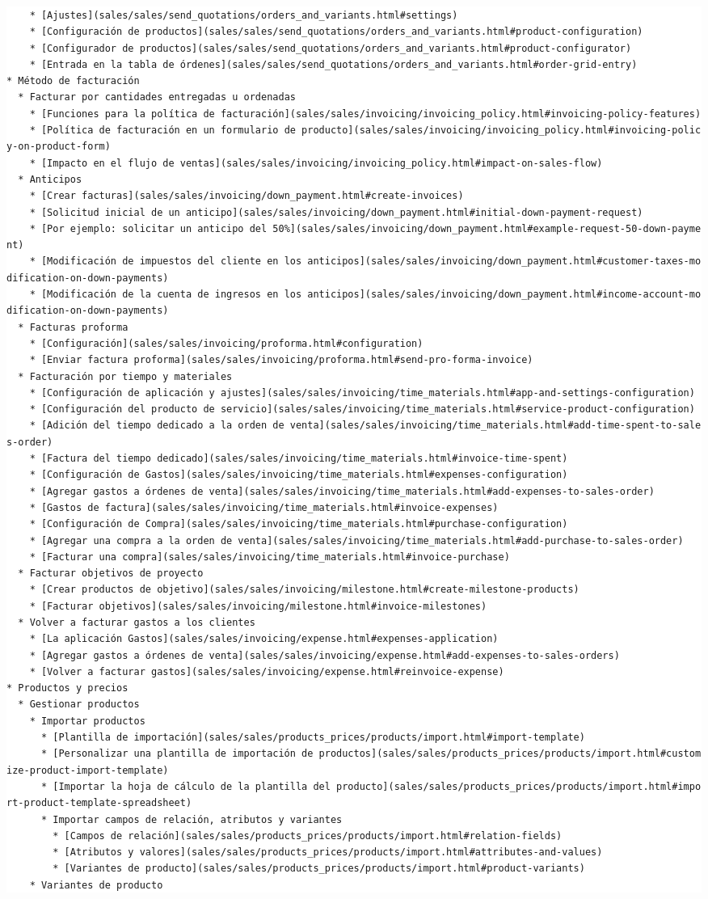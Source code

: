         * [Ajustes](sales/sales/send_quotations/orders_and_variants.html#settings)
        * [Configuración de productos](sales/sales/send_quotations/orders_and_variants.html#product-configuration)
        * [Configurador de productos](sales/sales/send_quotations/orders_and_variants.html#product-configurator)
        * [Entrada en la tabla de órdenes](sales/sales/send_quotations/orders_and_variants.html#order-grid-entry)
    * Método de facturación
      * Facturar por cantidades entregadas u ordenadas
        * [Funciones para la política de facturación](sales/sales/invoicing/invoicing_policy.html#invoicing-policy-features)
        * [Política de facturación en un formulario de producto](sales/sales/invoicing/invoicing_policy.html#invoicing-policy-on-product-form)
        * [Impacto en el flujo de ventas](sales/sales/invoicing/invoicing_policy.html#impact-on-sales-flow)
      * Anticipos
        * [Crear facturas](sales/sales/invoicing/down_payment.html#create-invoices)
        * [Solicitud inicial de un anticipo](sales/sales/invoicing/down_payment.html#initial-down-payment-request)
        * [Por ejemplo: solicitar un anticipo del 50%](sales/sales/invoicing/down_payment.html#example-request-50-down-payment)
        * [Modificación de impuestos del cliente en los anticipos](sales/sales/invoicing/down_payment.html#customer-taxes-modification-on-down-payments)
        * [Modificación de la cuenta de ingresos en los anticipos](sales/sales/invoicing/down_payment.html#income-account-modification-on-down-payments)
      * Facturas proforma
        * [Configuración](sales/sales/invoicing/proforma.html#configuration)
        * [Enviar factura proforma](sales/sales/invoicing/proforma.html#send-pro-forma-invoice)
      * Facturación por tiempo y materiales
        * [Configuración de aplicación y ajustes](sales/sales/invoicing/time_materials.html#app-and-settings-configuration)
        * [Configuración del producto de servicio](sales/sales/invoicing/time_materials.html#service-product-configuration)
        * [Adición del tiempo dedicado a la orden de venta](sales/sales/invoicing/time_materials.html#add-time-spent-to-sales-order)
        * [Factura del tiempo dedicado](sales/sales/invoicing/time_materials.html#invoice-time-spent)
        * [Configuración de Gastos](sales/sales/invoicing/time_materials.html#expenses-configuration)
        * [Agregar gastos a órdenes de venta](sales/sales/invoicing/time_materials.html#add-expenses-to-sales-order)
        * [Gastos de factura](sales/sales/invoicing/time_materials.html#invoice-expenses)
        * [Configuración de Compra](sales/sales/invoicing/time_materials.html#purchase-configuration)
        * [Agregar una compra a la orden de venta](sales/sales/invoicing/time_materials.html#add-purchase-to-sales-order)
        * [Facturar una compra](sales/sales/invoicing/time_materials.html#invoice-purchase)
      * Facturar objetivos de proyecto
        * [Crear productos de objetivo](sales/sales/invoicing/milestone.html#create-milestone-products)
        * [Facturar objetivos](sales/sales/invoicing/milestone.html#invoice-milestones)
      * Volver a facturar gastos a los clientes
        * [La aplicación Gastos](sales/sales/invoicing/expense.html#expenses-application)
        * [Agregar gastos a órdenes de venta](sales/sales/invoicing/expense.html#add-expenses-to-sales-orders)
        * [Volver a facturar gastos](sales/sales/invoicing/expense.html#reinvoice-expense)
    * Productos y precios
      * Gestionar productos
        * Importar productos
          * [Plantilla de importación](sales/sales/products_prices/products/import.html#import-template)
          * [Personalizar una plantilla de importación de productos](sales/sales/products_prices/products/import.html#customize-product-import-template)
          * [Importar la hoja de cálculo de la plantilla del producto](sales/sales/products_prices/products/import.html#import-product-template-spreadsheet)
          * Importar campos de relación, atributos y variantes
            * [Campos de relación](sales/sales/products_prices/products/import.html#relation-fields)
            * [Atributos y valores](sales/sales/products_prices/products/import.html#attributes-and-values)
            * [Variantes de producto](sales/sales/products_prices/products/import.html#product-variants)
        * Variantes de producto